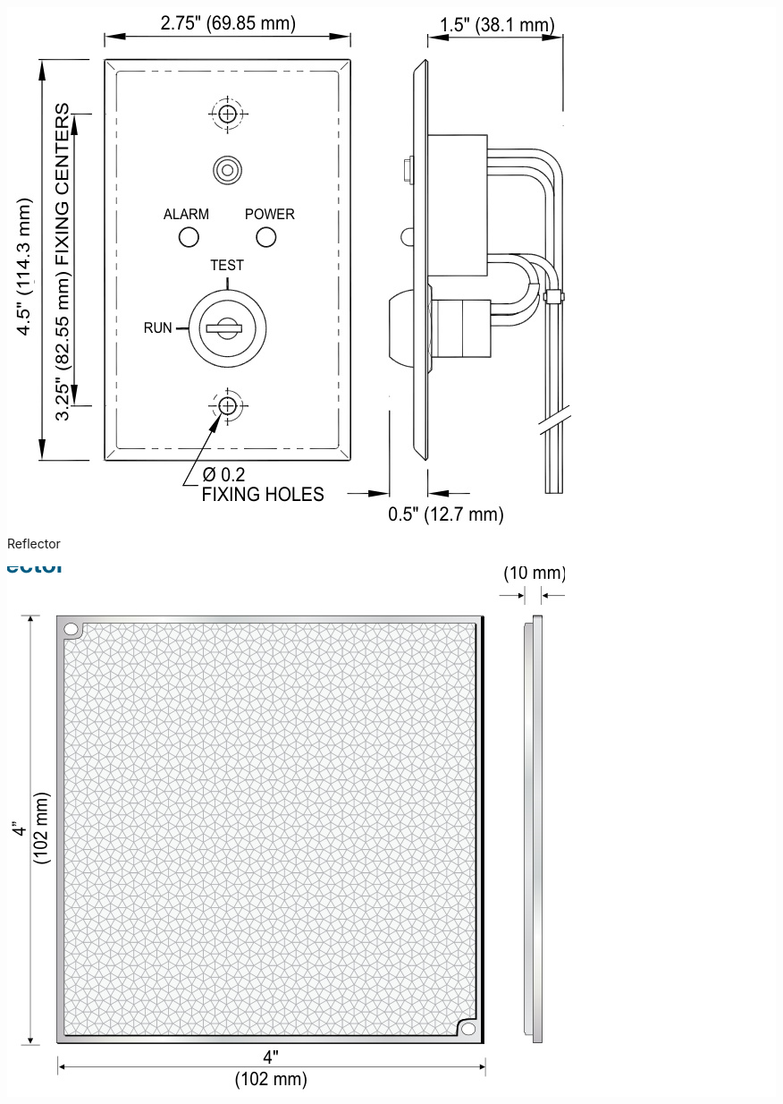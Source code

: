 ![](images/05c35489812b227fe9ff966978d25a55cb30e8665b61ede596daf8d1fbe118d0.jpg)  
Reflector  

![](images/cb03fa5f58afb51354066dc8b411275c00eb89779bee92de77358856fcf036cf.jpg)  
